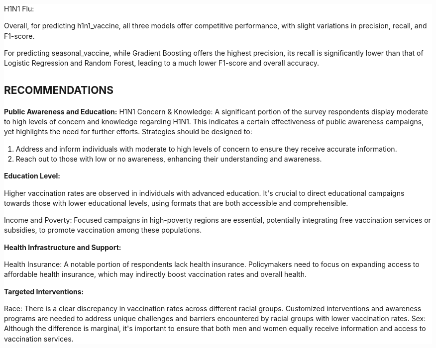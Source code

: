H1N1 Flu:

Overall, for predicting h1n1_vaccine, all three models offer competitive performance, with slight variations in precision, recall, and F1-score.

For predicting seasonal_vaccine, while Gradient Boosting offers the highest precision, its recall is significantly lower than that of Logistic Regression and Random Forest, leading to a much lower F1-score and overall accuracy.

## RECOMMENDATIONS
**Public Awareness and Education:**
H1N1 Concern & Knowledge: A significant portion of the survey respondents display moderate to high levels of concern and knowledge regarding H1N1. This indicates a certain effectiveness of public awareness campaigns, yet highlights the need for further efforts. Strategies should be designed to:

1. Address and inform individuals with moderate to high levels of concern to ensure they receive accurate information.
2. Reach out to those with low or no awareness, enhancing their understanding and awareness.

**Education Level:**

Higher vaccination rates are observed in individuals with advanced education. It's crucial to direct educational campaigns towards those with lower educational levels, using formats that are both accessible and comprehensible.

Income and Poverty: Focused campaigns in high-poverty regions are essential, potentially integrating free vaccination services or subsidies, to promote vaccination among these populations.

**Health Infrastructure and Support:**

Health Insurance: A notable portion of respondents lack health insurance. Policymakers need to focus on expanding access to affordable health insurance, which may indirectly boost vaccination rates and overall health.

**Targeted Interventions:**

Race: There is a clear discrepancy in vaccination rates across different racial groups. Customized interventions and awareness programs are needed to address unique challenges and barriers encountered by racial groups with lower vaccination rates.
Sex: Although the difference is marginal, it's important to ensure that both men and women equally receive information and access to vaccination services.
